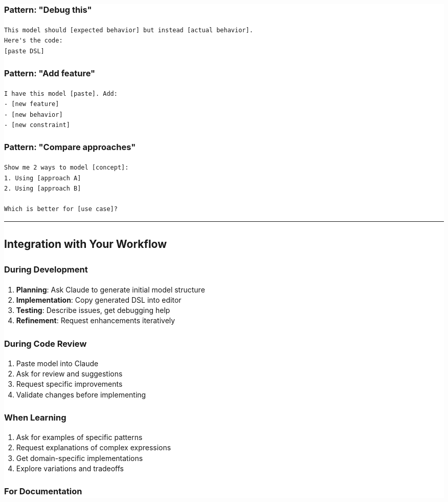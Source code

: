### Pattern: "Debug this"
```
This model should [expected behavior] but instead [actual behavior].
Here's the code:
[paste DSL]
```

### Pattern: "Add feature"
```
I have this model [paste]. Add:
- [new feature]
- [new behavior]
- [new constraint]
```

### Pattern: "Compare approaches"
```
Show me 2 ways to model [concept]:
1. Using [approach A]
2. Using [approach B]

Which is better for [use case]?
```

---

## Integration with Your Workflow

### During Development

1. **Planning**: Ask Claude to generate initial model structure
2. **Implementation**: Copy generated DSL into editor
3. **Testing**: Describe issues, get debugging help
4. **Refinement**: Request enhancements iteratively

### During Code Review

1. Paste model into Claude
2. Ask for review and suggestions
3. Request specific improvements
4. Validate changes before implementing

### When Learning

1. Ask for examples of specific patterns
2. Request explanations of complex expressions
3. Get domain-specific implementations
4. Explore variations and tradeoffs

### For Documentation
